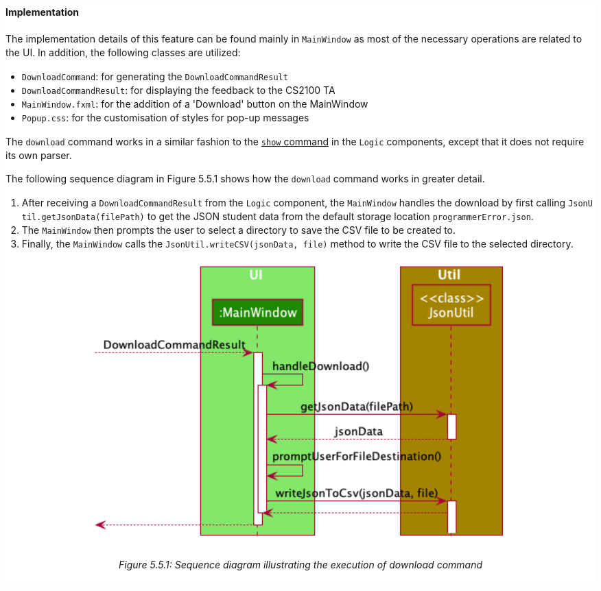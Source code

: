 #### Implementation

The implementation details of this feature can be found mainly in `MainWindow` as most of the necessary operations are
related to the UI. In addition, the following classes are utilized:

- `DownloadCommand`: for generating the `DownloadCommandResult`
- `DownloadCommandResult`: for displaying the feedback to the CS2100 TA
- `MainWindow.fxml`: for the addition of a 'Download' button on the MainWindow
- `Popup.css`: for the customisation of styles for pop-up messages

The `download` command works in a similar fashion to the [`show` command](#show-command) in the `Logic` components, except that it does
not require its own parser.


The following sequence diagram in Figure 5.5.1 shows how the `download` command works in greater detail.

1. After receiving a `DownloadCommandResult` from the `Logic` component, the `MainWindow` handles the download by first
   calling `JsonUtil.getJsonData(filePath)` to get the JSON student data from the default storage location `programmerError.json`.
2. The `MainWindow` then prompts the user to select a directory to save the CSV file to be created to.
3. Finally, the `MainWindow` calls the `JsonUtil.writeCSV(jsonData, file)` method to write the CSV file to the
   selected directory.

<p align="center">
    <img src="images/commands/DownloadCommand/DownloadSequenceDiagram.png" width="600"/>
</p>
<div style="text-align: center">
    <em>Figure 5.5.1: Sequence diagram illustrating the execution of download command</em>
</div>
<br>
